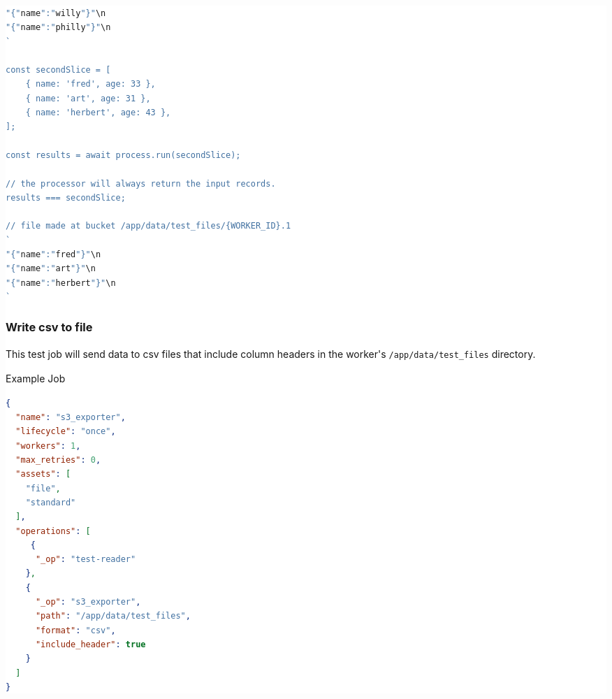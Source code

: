 ```javascript
"{"name":"willy"}"\n
"{"name":"philly"}"\n
`

const secondSlice = [
    { name: 'fred', age: 33 },
    { name: 'art', age: 31 },
    { name: 'herbert', age: 43 },
];

const results = await process.run(secondSlice);

// the processor will always return the input records.
results === secondSlice;

// file made at bucket /app/data/test_files/{WORKER_ID}.1
`
"{"name":"fred"}"\n
"{"name":"art"}"\n
"{"name":"herbert"}"\n
`
```

### Write csv to file

This test job will send data to csv files that
include column headers in the worker's `/app/data/test_files` directory.

Example Job

```json
{
  "name": "s3_exporter",
  "lifecycle": "once",
  "workers": 1,
  "max_retries": 0,
  "assets": [
    "file",
    "standard"
  ],
  "operations": [
     {
      "_op": "test-reader"
    },
    {
      "_op": "s3_exporter",
      "path": "/app/data/test_files",
      "format": "csv",
      "include_header": true
    }
  ]
}
```
